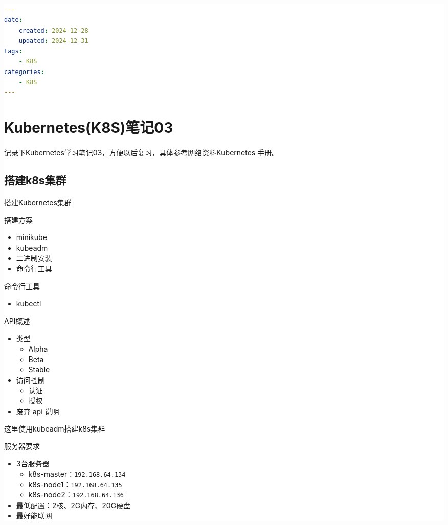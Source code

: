 ```yaml
---
date:
    created: 2024-12-28
    updated: 2024-12-31
tags:
    - K8S
categories:
    - K8S
---
```


# Kubernetes(K8S)笔记03

记录下Kubernetes学习笔记03，方便以后复习，具体参考网络资料[Kubernetes 手册](https://jimmysong.io/book/kubernetes-handbook/)。



## 搭建k8s集群

搭建Kubernetes集群

搭建方案

- minikube
- kubeadm
- 二进制安装
- 命令行工具

命令行工具

- kubectl

API概述

- 类型
  - Alpha
  - Beta
  - Stable
- 访问控制
  - 认证
  - 授权
- 废弃 api 说明

这里使用kubeadm搭建k8s集群

服务器要求

- 3台服务器
  - k8s-master：`192.168.64.134`
  - k8s-node1：`192.168.64.135`
  - k8s-node2：`192.168.64.136`
- 最低配置：2核、2G内存、20G硬盘
- 最好能联网
